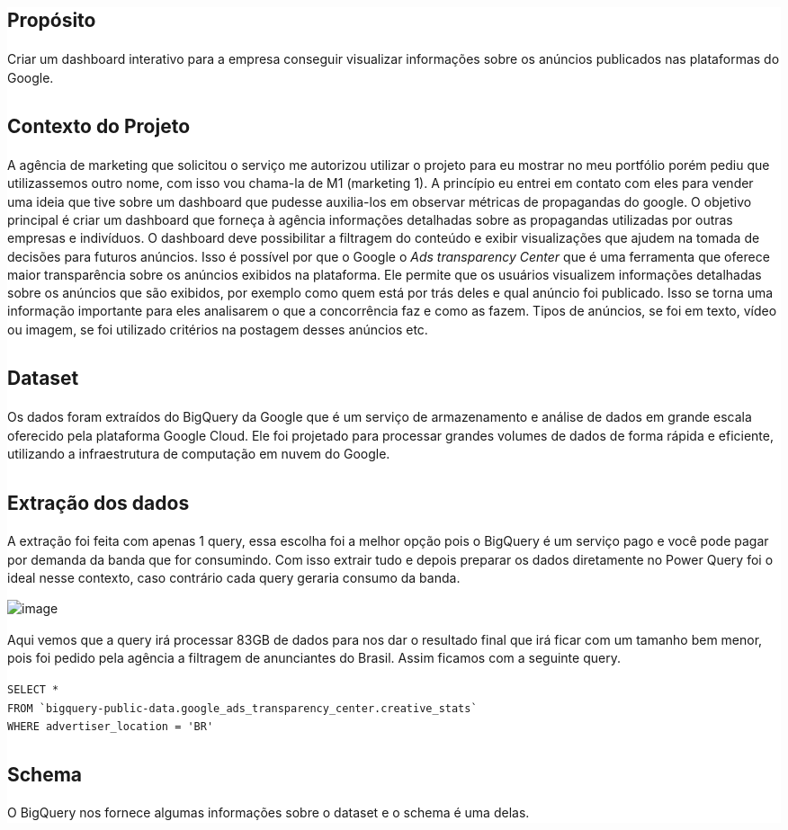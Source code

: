## Propósito

Criar um dashboard interativo para a empresa conseguir visualizar informações sobre os anúncios publicados nas plataformas do Google.

## Contexto do Projeto

A agência de marketing que solicitou o serviço me autorizou utilizar o projeto para eu mostrar no meu portfólio porém pediu que utilizassemos outro nome, com isso vou chama-la de M1 (marketing 1). A princípio eu entrei em contato com eles para vender uma ideia que tive sobre um dashboard que pudesse auxilia-los em observar métricas de propagandas do google.
O objetivo principal é criar um dashboard que forneça à agência informações detalhadas sobre as propagandas utilizadas por outras empresas e indivíduos. O dashboard deve possibilitar a filtragem do conteúdo e exibir visualizações que ajudem na tomada de decisões para futuros anúncios.
Isso é possível por que o Google o *Ads transparency Center* que é uma ferramenta que oferece maior transparência sobre os anúncios exibidos na plataforma. Ele permite que os usuários visualizem informações detalhadas sobre os anúncios que são exibidos, por exemplo como quem está por trás deles e qual anúncio foi publicado.
Isso se torna uma informação importante para eles analisarem o que a concorrência faz e como as fazem. Tipos de anúncios, se foi em texto, vídeo ou imagem, se foi utilizado critérios na postagem desses anúncios etc.

## Dataset

Os dados foram extraídos do BigQuery da Google que é um serviço de armazenamento e análise de dados em grande escala oferecido pela plataforma Google Cloud. Ele foi projetado para processar grandes volumes de dados de forma rápida e eficiente, utilizando a infraestrutura de computação em nuvem do Google.

## Extração dos dados

A extração foi feita com apenas 1 query, essa escolha foi a melhor opção pois o BigQuery é um serviço pago e você pode pagar por demanda da banda que for consumindo. Com isso extrair tudo e depois preparar os dados diretamente no Power Query foi o ideal nesse contexto, caso contrário cada query geraria consumo da banda.

![image](https://github.com/user-attachments/assets/811d10d5-0329-40a3-a5a8-a619aff670af)

Aqui vemos que a query irá processar 83GB de dados para nos dar o resultado final que irá ficar com um tamanho bem menor, pois foi pedido pela agência a filtragem de anunciantes do Brasil. Assim ficamos com a seguinte query.

```
SELECT *
FROM `bigquery-public-data.google_ads_transparency_center.creative_stats`
WHERE advertiser_location = 'BR'
```

## Schema

O BigQuery nos fornece algumas informações sobre o dataset e o schema é uma delas.
